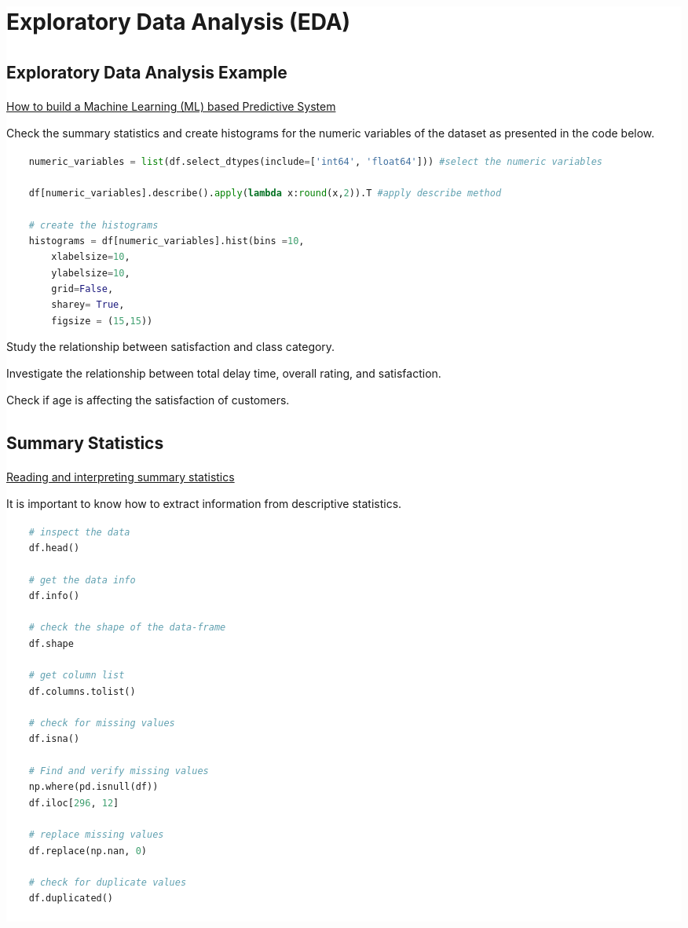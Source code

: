 # Exploratory Data Analysis (EDA)

## Exploratory Data Analysis Example

[How to build a Machine Learning (ML) based Predictive System](https://towardsdatascience.com/machine-learning-ml-based-predictive-system-to-predict-the-satisfaction-level-of-airlines-f0780dbdbc87?source=rss----7f60cf5620c9---4)

Check the summary statistics and create histograms for the numeric variables of the dataset as presented in the code below.

```py
    numeric_variables = list(df.select_dtypes(include=['int64', 'float64'])) #select the numeric variables

    df[numeric_variables].describe().apply(lambda x:round(x,2)).T #apply describe method

    # create the histograms
    histograms = df[numeric_variables].hist(bins =10, 
        xlabelsize=10, 
        ylabelsize=10, 
        grid=False, 
        sharey= True, 
        figsize = (15,15)) 
```

Study the relationship between satisfaction and class category.

Investigate the relationship between total delay time, overall rating, and satisfaction. 

Check if age is affecting the satisfaction of customers. 

## Summary Statistics

[Reading and interpreting summary statistics](https://towardsdatascience.com/reading-and-interpreting-summary-statistics-df34f4e69ba6)

It is important to know how to extract information from descriptive statistics.


```py
    # inspect the data 
    df.head()

    # get the data info
    df.info()

    # check the shape of the data-frame
    df.shape
    
    # get column list
    df.columns.tolist()

    # check for missing values
    df.isna()
    
    # Find and verify missing values
    np.where(pd.isnull(df))
    df.iloc[296, 12]

    # replace missing values
    df.replace(np.nan, 0)
    
    # check for duplicate values
    df.duplicated()
    
```